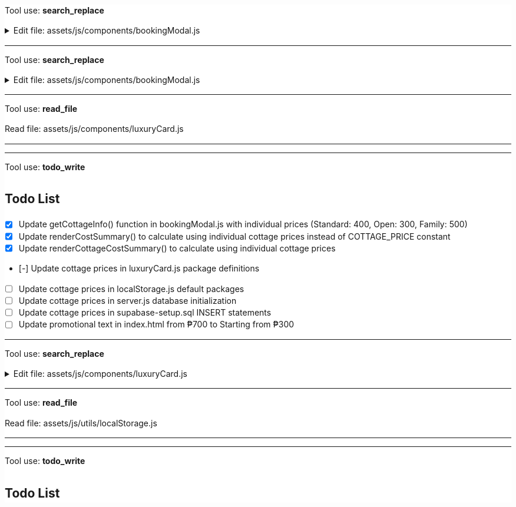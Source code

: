 Tool use: **search_replace**


<details><summary>Edit file: assets/js/components/bookingModal.js</summary></details>

---

Tool use: **search_replace**


<details><summary>Edit file: assets/js/components/bookingModal.js</summary></details>

---

Tool use: **read_file**

Read file: assets/js/components/luxuryCard.js

---



---

Tool use: **todo_write**

## Todo List

- [x] Update getCottageInfo() function in bookingModal.js with individual prices (Standard: 400, Open: 300, Family: 500)
- [x] Update renderCostSummary() to calculate using individual cottage prices instead of COTTAGE_PRICE constant
- [x] Update renderCottageCostSummary() to calculate using individual cottage prices
- [-] Update cottage prices in luxuryCard.js package definitions
- [ ] Update cottage prices in localStorage.js default packages
- [ ] Update cottage prices in server.js database initialization
- [ ] Update cottage prices in supabase-setup.sql INSERT statements
- [ ] Update promotional text in index.html from ₱700 to Starting from ₱300

---

Tool use: **search_replace**


<details><summary>Edit file: assets/js/components/luxuryCard.js</summary></details>

---

Tool use: **read_file**

Read file: assets/js/utils/localStorage.js

---



---

Tool use: **todo_write**

## Todo List
